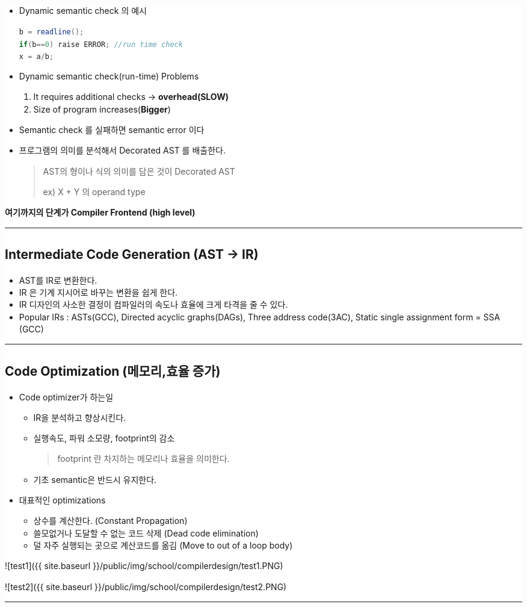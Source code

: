   - Dynamic semantic check 의 예시

    ```java
    b = readline();
    if(b==0) raise ERROR; //run time check
    x = a/b;
    ```

  - Dynamic semantic check(run-time) Problems

    1. It requires additional checks -> **overhead(SLOW)**
    2. Size of program increases(**Bigger**)

- Semantic check 를 실패하면 semantic error 이다

- 프로그램의 의미를 분석해서 Decorated AST 를 배출한다.

  > AST의 형이나 식의 의미를 담은 것이 Decorated AST
  >
  > ex) X + Y 의 operand type

**여기까지의 단계가 Compiler Frontend (high level)**

---

## **Intermediate Code Generation (AST -> IR)**

- AST를 IR로 변환한다.
- IR 은 기계 지시어로 바꾸는 변환을 쉽게 한다.
- IR 디자인의 사소한 결정이 컴파일러의 속도나 효율에 크게 타격을 줄 수 있다.
- Popular IRs : ASTs(GCC), Directed acyclic graphs(DAGs), Three address code(3AC), Static single assignment form = SSA (GCC)

---

## **Code Optimization (메모리,효율 증가)**

- Code optimizer가 하는일

  - IR을 분석하고 향상시킨다.

  - 실행속도, 파워 소모량, footprint의 감소

    > footprint 란 차지하는 메모리나 효율을 의미한다.

  - 기초 semantic은 반드시 유지한다.

- 대표적인 optimizations

  - 상수를 계산한다. (Constant Propagation)
  - 쓸모없거나 도달할 수 없는 코드 삭제 (Dead code elimination)
  - 덜 자주 실행되는 곳으로 계산코드를 옮김 (Move to out of a loop body)

![test1]({{ site.baseurl }}/public/img/school/compilerdesign/test1.PNG)

![test2]({{ site.baseurl }}/public/img/school/compilerdesign/test2.PNG)

---